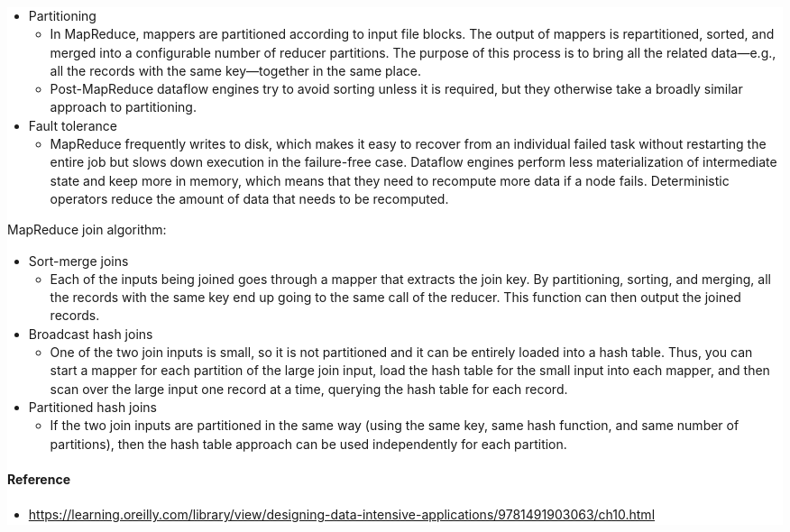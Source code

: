 - Partitioning
  - In MapReduce, mappers are partitioned according to input file blocks. The output of mappers is repartitioned, sorted, and merged into a configurable number of reducer partitions. The purpose of this process is to bring all the related data—e.g., all the records with the same key—together in the same place.
  - Post-MapReduce dataflow engines try to avoid sorting unless it is required, but they otherwise take a broadly similar approach to partitioning.
- Fault tolerance
  - MapReduce frequently writes to disk, which makes it easy to recover from an individual failed task without restarting the entire job but slows down execution in the failure-free case. Dataflow engines perform less materialization of intermediate state and keep more in memory, which means that they need to recompute more data if a node fails. Deterministic operators reduce the amount of data that needs to be recomputed.

MapReduce join algorithm:

- Sort-merge joins
  - Each of the inputs being joined goes through a mapper that extracts the join key. By partitioning, sorting, and merging, all the records with the same key end up going to the same call of the reducer. This function can then output the joined records.
- Broadcast hash joins
  - One of the two join inputs is small, so it is not partitioned and it can be entirely loaded into a hash table. Thus, you can start a mapper for each partition of the large join input, load the hash table for the small input into each mapper, and then scan over the large input one record at a time, querying the hash table for each record.
- Partitioned hash joins
  - If the two join inputs are partitioned in the same way (using the same key, same hash function, and same number of partitions), then the hash table approach can be used independently for each partition.

#### Reference

- <https://learning.oreilly.com/library/view/designing-data-intensive-applications/9781491903063/ch10.html>
